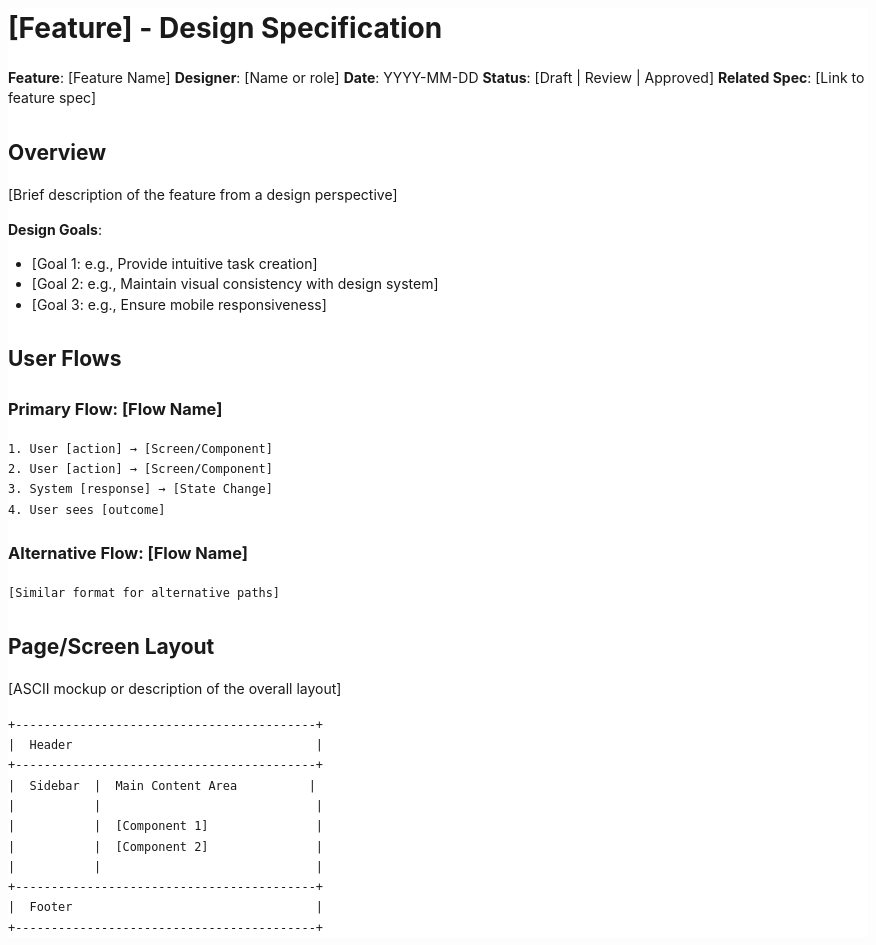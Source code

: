 # [Feature] - Design Specification

**Feature**: [Feature Name]
**Designer**: [Name or role]
**Date**: YYYY-MM-DD
**Status**: [Draft | Review | Approved]
**Related Spec**: [Link to feature spec]

## Overview

[Brief description of the feature from a design perspective]

**Design Goals**:

- [Goal 1: e.g., Provide intuitive task creation]
- [Goal 2: e.g., Maintain visual consistency with design system]
- [Goal 3: e.g., Ensure mobile responsiveness]

## User Flows

### Primary Flow: [Flow Name]

```
1. User [action] → [Screen/Component]
2. User [action] → [Screen/Component]
3. System [response] → [State Change]
4. User sees [outcome]
```

### Alternative Flow: [Flow Name]

```
[Similar format for alternative paths]
```

## Page/Screen Layout

[ASCII mockup or description of the overall layout]

```
+------------------------------------------+
|  Header                                  |
+------------------------------------------+
|  Sidebar  |  Main Content Area          |
|           |                              |
|           |  [Component 1]               |
|           |  [Component 2]               |
|           |                              |
+------------------------------------------+
|  Footer                                  |
+------------------------------------------+
```
